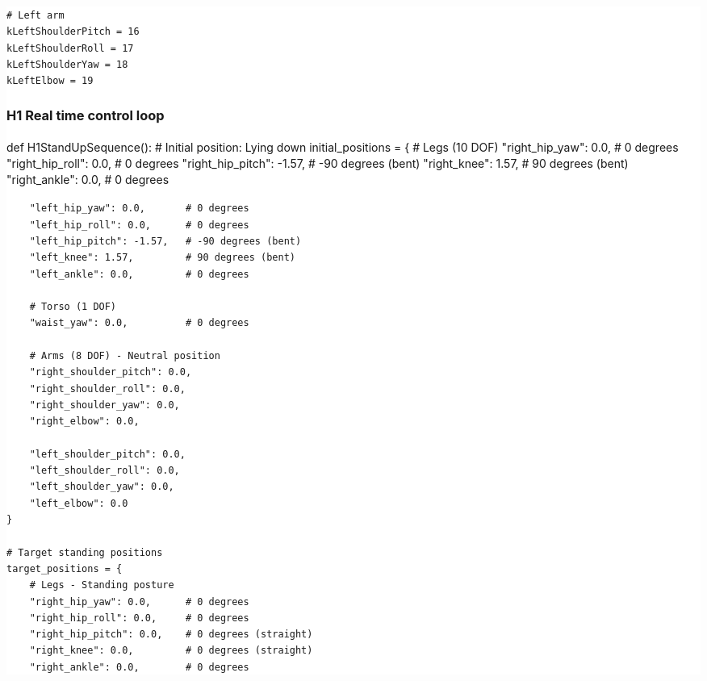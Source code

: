     # Left arm
    kLeftShoulderPitch = 16
    kLeftShoulderRoll = 17
    kLeftShoulderYaw = 18
    kLeftElbow = 19

### H1 Real time control loop
def H1StandUpSequence():
    # Initial position: Lying down
    initial_positions = {
        # Legs (10 DOF)
        "right_hip_yaw": 0.0,      # 0 degrees
        "right_hip_roll": 0.0,     # 0 degrees
        "right_hip_pitch": -1.57,  # -90 degrees (bent)
        "right_knee": 1.57,        # 90 degrees (bent)
        "right_ankle": 0.0,        # 0 degrees
        
        "left_hip_yaw": 0.0,       # 0 degrees
        "left_hip_roll": 0.0,      # 0 degrees
        "left_hip_pitch": -1.57,   # -90 degrees (bent)
        "left_knee": 1.57,         # 90 degrees (bent)
        "left_ankle": 0.0,         # 0 degrees
        
        # Torso (1 DOF)
        "waist_yaw": 0.0,          # 0 degrees
        
        # Arms (8 DOF) - Neutral position
        "right_shoulder_pitch": 0.0,
        "right_shoulder_roll": 0.0,
        "right_shoulder_yaw": 0.0,
        "right_elbow": 0.0,
        
        "left_shoulder_pitch": 0.0,
        "left_shoulder_roll": 0.0,
        "left_shoulder_yaw": 0.0,
        "left_elbow": 0.0
    }
    
    # Target standing positions
    target_positions = {
        # Legs - Standing posture
        "right_hip_yaw": 0.0,      # 0 degrees
        "right_hip_roll": 0.0,     # 0 degrees
        "right_hip_pitch": 0.0,    # 0 degrees (straight)
        "right_knee": 0.0,         # 0 degrees (straight)
        "right_ankle": 0.0,        # 0 degrees
        